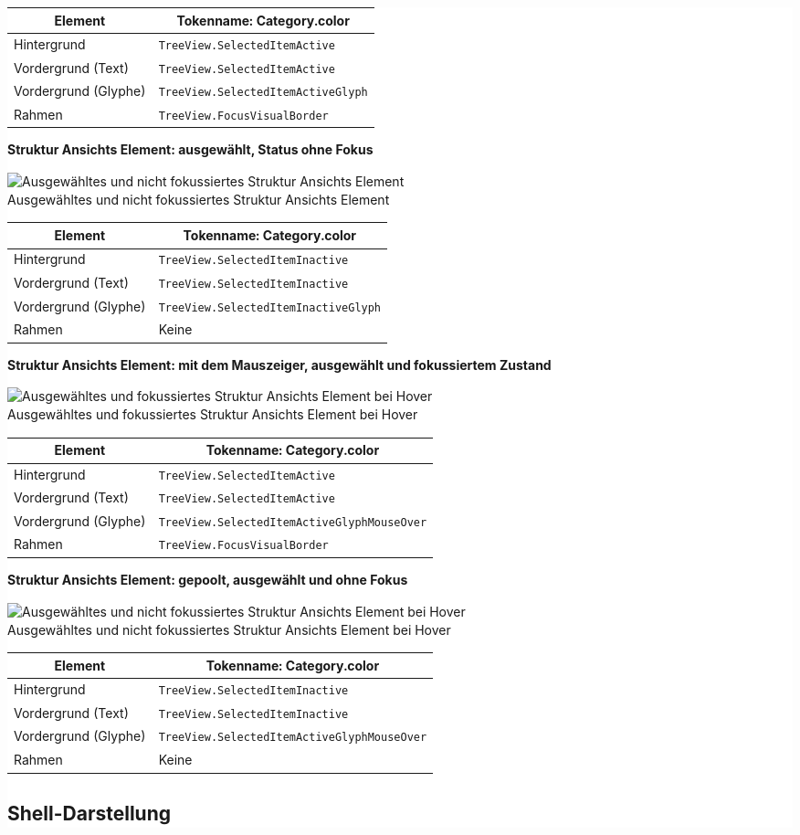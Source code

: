| Element | Tokenname: Category.color |
| --- | --- |
| Hintergrund | `TreeView.SelectedItemActive` |
| Vordergrund (Text) | `TreeView.SelectedItemActive` |
| Vordergrund (Glyphe) | `TreeView.SelectedItemActiveGlyph` |
| Rahmen | `TreeView.FocusVisualBorder` |

**Struktur Ansichts Element: ausgewählt, Status ohne Fokus**

![Ausgewähltes und nicht fokussiertes Struktur Ansichts Element](../../extensibility/ux-guidelines/media/0303-152_treeviewunfocused.png "0303-152_TreeViewUnfocused")<br />Ausgewähltes und nicht fokussiertes Struktur Ansichts Element

| Element | Tokenname: Category.color |
| --- | --- |
| Hintergrund | `TreeView.SelectedItemInactive` |
| Vordergrund (Text) | `TreeView.SelectedItemInactive` |
| Vordergrund (Glyphe) | `TreeView.SelectedItemInactiveGlyph` |
| Rahmen | Keine |

**Struktur Ansichts Element: mit dem Mauszeiger, ausgewählt und fokussiertem Zustand**

![Ausgewähltes und fokussiertes Struktur Ansichts Element bei Hover](../../extensibility/ux-guidelines/media/0303-153_treeviewfocusedhover.png "0303-153_TreeViewFocusedHover")<br />Ausgewähltes und fokussiertes Struktur Ansichts Element bei Hover

| Element | Tokenname: Category.color |
| --- | --- |
| Hintergrund | `TreeView.SelectedItemActive` |
| Vordergrund (Text) | `TreeView.SelectedItemActive` |
| Vordergrund (Glyphe) | `TreeView.SelectedItemActiveGlyphMouseOver` |
| Rahmen | `TreeView.FocusVisualBorder` |

**Struktur Ansichts Element: gepoolt, ausgewählt und ohne Fokus**

![Ausgewähltes und nicht fokussiertes Struktur Ansichts Element bei Hover](../../extensibility/ux-guidelines/media/0303-154_treeviewunfocusedhover.png "0303-154_TreeViewUnfocusedHover")<br />Ausgewähltes und nicht fokussiertes Struktur Ansichts Element bei Hover

| Element | Tokenname: Category.color |
| --- | --- |
| Hintergrund | `TreeView.SelectedItemInactive` |
| Vordergrund (Text) | `TreeView.SelectedItemInactive` |
| Vordergrund (Glyphe) | `TreeView.SelectedItemActiveGlyphMouseOver` |
| Rahmen | Keine |

## <a name="shell-appearance"></a>Shell-Darstellung
